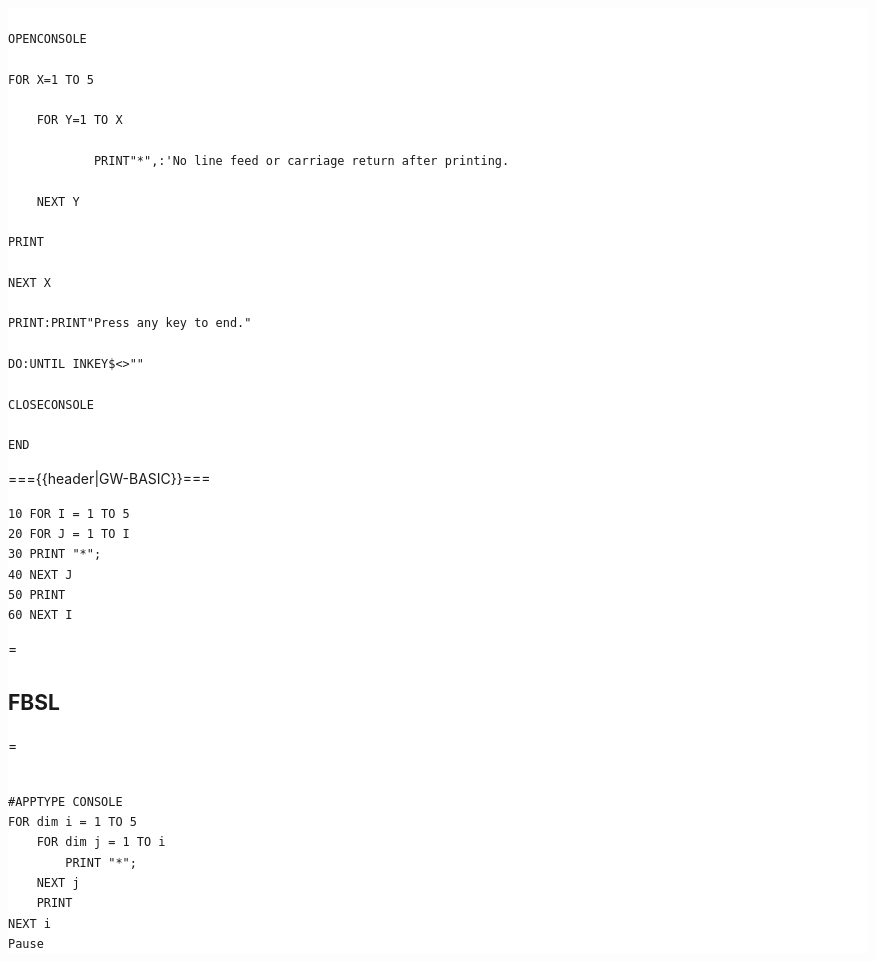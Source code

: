 ```Creative Basic

OPENCONSOLE

FOR X=1 TO 5

	FOR Y=1 TO X
		
            PRINT"*",:'No line feed or carriage return after printing.

	NEXT Y

PRINT

NEXT X

PRINT:PRINT"Press any key to end."

DO:UNTIL INKEY$<>""

CLOSECONSOLE

END

```


==={{header|GW-BASIC}}===

```qbasic
10 FOR I = 1 TO 5
20 FOR J = 1 TO I
30 PRINT "*";
40 NEXT J
50 PRINT
60 NEXT I

```


=
## FBSL
=

```qbasic

#APPTYPE CONSOLE
FOR dim i = 1 TO 5
    FOR dim j = 1 TO i
        PRINT "*"; 
    NEXT j   
    PRINT
NEXT i
Pause
```
